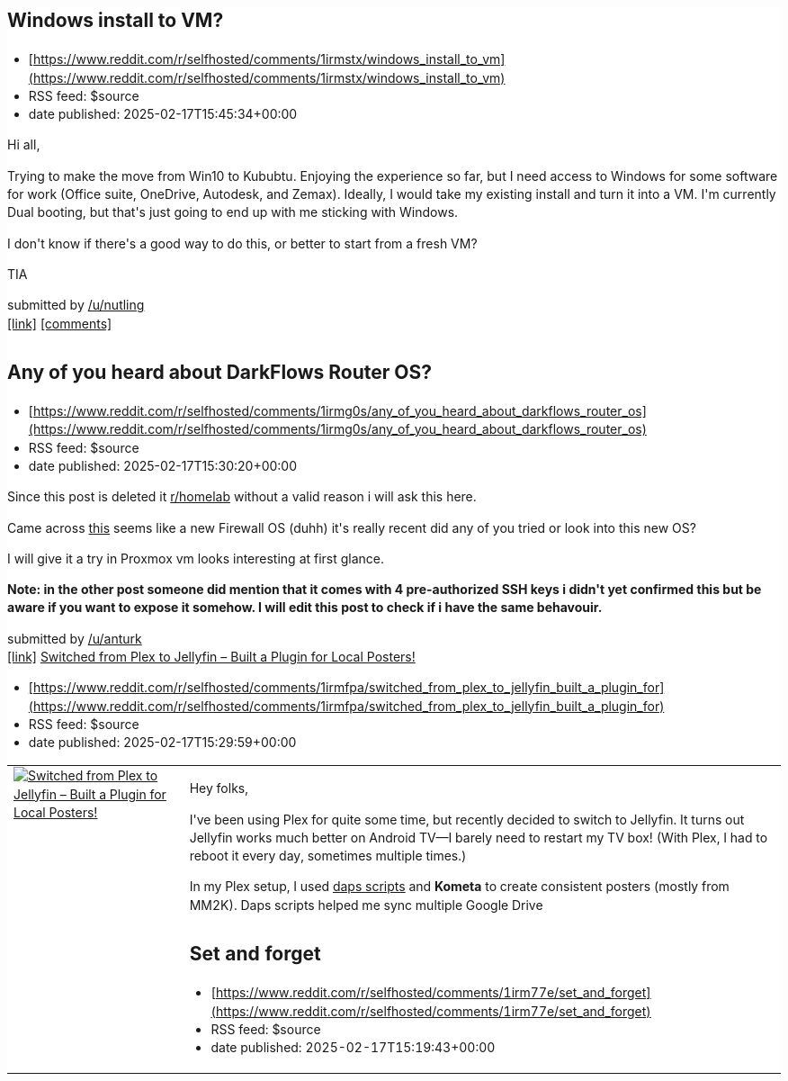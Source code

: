 ## Windows install to VM?
 - [https://www.reddit.com/r/selfhosted/comments/1irmstx/windows_install_to_vm](https://www.reddit.com/r/selfhosted/comments/1irmstx/windows_install_to_vm)
 - RSS feed: $source
 - date published: 2025-02-17T15:45:34+00:00

<div class="md"><p>Hi all,</p> <p>Trying to make the move from Win10 to Kububtu. Enjoying the experience so far, but I need access to Windows for some software for work (Office suite, OneDrive, Autodesk, and Zemax). Ideally, I would take my existing install and turn it into a VM. I&#39;m currently Dual booting, but that&#39;s just going to end up with me sticking with Windows. </p> <p>I don&#39;t know if there&#39;s a good way to do this, or better to start from a fresh VM? </p> <p>TIA</p> </div> &#32; submitted by &#32; <a href="https://www.reddit.com/user/nutling"> /u/nutling </a> <br/> <span><a href="https://www.reddit.com/r/selfhosted/comments/1irmstx/windows_install_to_vm/">[link]</a></span> &#32; <span><a href="https://www.reddit.com/r/selfhosted/comments/1irmstx/windows_install_to_vm/">[comments]</a></span>

## Any of you heard about DarkFlows Router OS?
 - [https://www.reddit.com/r/selfhosted/comments/1irmg0s/any_of_you_heard_about_darkflows_router_os](https://www.reddit.com/r/selfhosted/comments/1irmg0s/any_of_you_heard_about_darkflows_router_os)
 - RSS feed: $source
 - date published: 2025-02-17T15:30:20+00:00

<div class="md"><p>Since this post is deleted it <a href="/r/homelab">r/homelab</a> without a valid reason i will ask this here.</p> <p>Came across <a href="https://darkflows.com/">this</a> seems like a new Firewall OS (duhh) it&#39;s really recent did any of you tried or look into this new OS?</p> <p>I will give it a try in Proxmox vm looks interesting at first glance.</p> <p><strong>Note: in the other post someone did mention that it comes with 4 pre-authorized SSH keys i didn&#39;t yet confirmed this but be aware if you want to expose it somehow. I will edit this post to check if i have the same behavouir.</strong></p> </div> &#32; submitted by &#32; <a href="https://www.reddit.com/user/anturk"> /u/anturk </a> <br/> <span><a href="https://www.reddit.com/r/selfhosted/comments/1irmg0s/any_of_you_heard_about_darkflows_router_os/">[link]</a></span> &#32; <span><a href="https://www.reddit.com/r/selfhosted/comments/1irmg0s/any_of_you_heard_about_darkflows_ro

## Switched from Plex to Jellyfin – Built a Plugin for Local Posters!
 - [https://www.reddit.com/r/selfhosted/comments/1irmfpa/switched_from_plex_to_jellyfin_built_a_plugin_for](https://www.reddit.com/r/selfhosted/comments/1irmfpa/switched_from_plex_to_jellyfin_built_a_plugin_for)
 - RSS feed: $source
 - date published: 2025-02-17T15:29:59+00:00

<table> <tr><td> <a href="https://www.reddit.com/r/selfhosted/comments/1irmfpa/switched_from_plex_to_jellyfin_built_a_plugin_for/"> <img src="https://external-preview.redd.it/aEPuvLX65eiBjYnIVBNn4gSh1J28S4QWQuoCNBZlENU.jpg?width=640&amp;crop=smart&amp;auto=webp&amp;s=6e2050bde48996f838220d1edafda55d67fd3031" alt="Switched from Plex to Jellyfin – Built a Plugin for Local Posters!" title="Switched from Plex to Jellyfin – Built a Plugin for Local Posters!" /> </a> </td><td> <div class="md"><p>Hey folks,</p> <p>I&#39;ve been using Plex for quite some time, but recently decided to switch to Jellyfin. It turns out Jellyfin works much better on Android TV—I barely need to restart my TV box! (With Plex, I had to reboot it every day, sometimes multiple times.)</p> <p>In my Plex setup, I used <a href="https://github.com/Drazzilb08/daps">daps scripts</a> and <strong>Kometa</strong> to create consistent posters (mostly from MM2K). Daps scripts helped me sync multiple Google Drive 

## Set and forget
 - [https://www.reddit.com/r/selfhosted/comments/1irm77e/set_and_forget](https://www.reddit.com/r/selfhosted/comments/1irm77e/set_and_forget)
 - RSS feed: $source
 - date published: 2025-02-17T15:19:43+00:00

